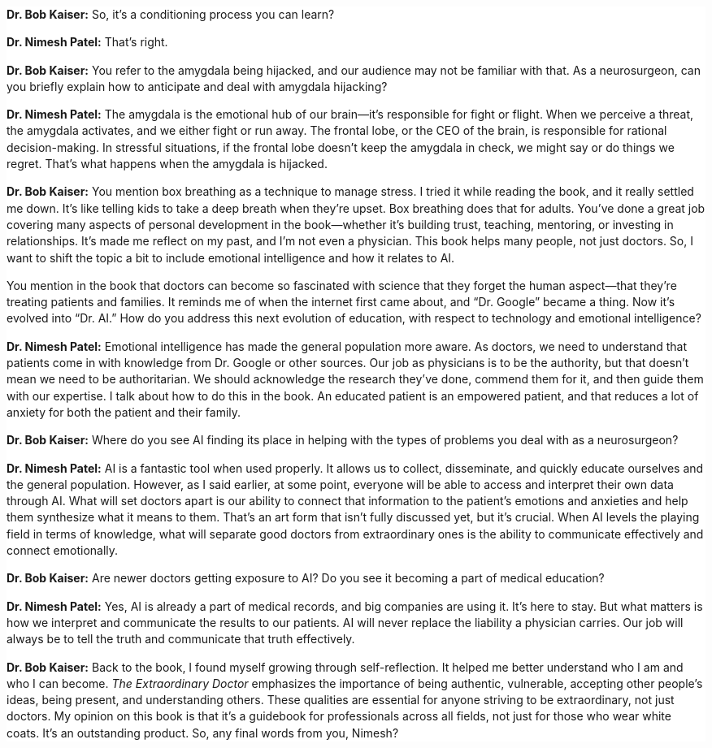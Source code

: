 **Dr. Bob Kaiser:** So, it’s a conditioning process you can learn?

**Dr. Nimesh Patel:** That’s right.

**Dr. Bob Kaiser:** You refer to the amygdala being hijacked, and our audience may not be familiar with that. As a neurosurgeon, can you briefly explain how to anticipate and deal with amygdala hijacking?

**Dr. Nimesh Patel:** The amygdala is the emotional hub of our brain—it’s responsible for fight or flight. When we perceive a threat, the amygdala activates, and we either fight or run away. The frontal lobe, or the CEO of the brain, is responsible for rational decision-making. In stressful situations, if the frontal lobe doesn’t keep the amygdala in check, we might say or do things we regret. That’s what happens when the amygdala is hijacked.

**Dr. Bob Kaiser:** You mention box breathing as a technique to manage stress. I tried it while reading the book, and it really settled me down. It’s like telling kids to take a deep breath when they’re upset. Box breathing does that for adults. You’ve done a great job covering many aspects of personal development in the book—whether it’s building trust, teaching, mentoring, or investing in relationships. It’s made me reflect on my past, and I’m not even a physician. This book helps many people, not just doctors. So, I want to shift the topic a bit to include emotional intelligence and how it relates to AI.

You mention in the book that doctors can become so fascinated with science that they forget the human aspect—that they’re treating patients and families. It reminds me of when the internet first came about, and “Dr. Google” became a thing. Now it’s evolved into “Dr. AI.” How do you address this next evolution of education, with respect to technology and emotional intelligence?

**Dr. Nimesh Patel:** Emotional intelligence has made the general population more aware. As doctors, we need to understand that patients come in with knowledge from Dr. Google or other sources. Our job as physicians is to be the authority, but that doesn’t mean we need to be authoritarian. We should acknowledge the research they’ve done, commend them for it, and then guide them with our expertise. I talk about how to do this in the book. An educated patient is an empowered patient, and that reduces a lot of anxiety for both the patient and their family.

**Dr. Bob Kaiser:** Where do you see AI finding its place in helping with the types of problems you deal with as a neurosurgeon?

**Dr. Nimesh Patel:** AI is a fantastic tool when used properly. It allows us to collect, disseminate, and quickly educate ourselves and the general population. However, as I said earlier, at some point, everyone will be able to access and interpret their own data through AI. What will set doctors apart is our ability to connect that information to the patient’s emotions and anxieties and help them synthesize what it means to them. That’s an art form that isn’t fully discussed yet, but it’s crucial. When AI levels the playing field in terms of knowledge, what will separate good doctors from extraordinary ones is the ability to communicate effectively and connect emotionally.

**Dr. Bob Kaiser:** Are newer doctors getting exposure to AI? Do you see it becoming a part of medical education?

**Dr. Nimesh Patel:** Yes, AI is already a part of medical records, and big companies are using it. It’s here to stay. But what matters is how we interpret and communicate the results to our patients. AI will never replace the liability a physician carries. Our job will always be to tell the truth and communicate that truth effectively.

**Dr. Bob Kaiser:** Back to the book, I found myself growing through self-reflection. It helped me better understand who I am and who I can become. *The Extraordinary Doctor* emphasizes the importance of being authentic, vulnerable, accepting other people’s ideas, being present, and understanding others. These qualities are essential for anyone striving to be extraordinary, not just doctors. My opinion on this book is that it’s a guidebook for professionals across all fields, not just for those who wear white coats. It’s an outstanding product. So, any final words from you, Nimesh?
